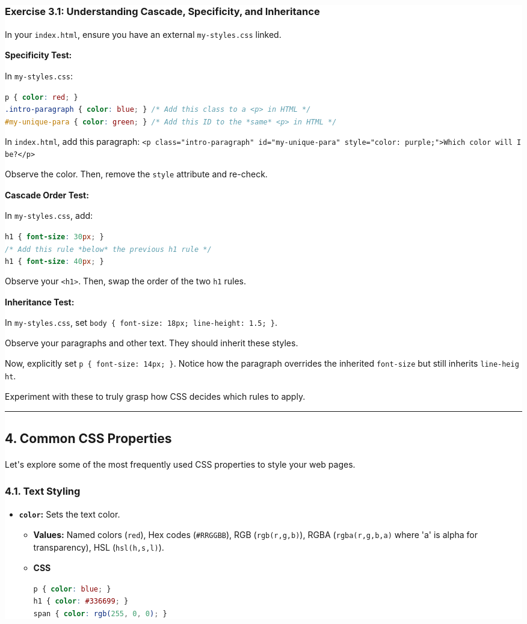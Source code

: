 ### Exercise 3.1: Understanding Cascade, Specificity, and Inheritance

In your `index.html`, ensure you have an external `my-styles.css` linked.

**Specificity Test:**

In `my-styles.css`:

```css
p { color: red; }
.intro-paragraph { color: blue; } /* Add this class to a <p> in HTML */
#my-unique-para { color: green; } /* Add this ID to the *same* <p> in HTML */
```

In `index.html`, add this paragraph: `<p class="intro-paragraph" id="my-unique-para" style="color: purple;">Which color will I be?</p>`

Observe the color. Then, remove the `style` attribute and re-check.

**Cascade Order Test:**

In `my-styles.css`, add:

```css
h1 { font-size: 30px; }
/* Add this rule *below* the previous h1 rule */
h1 { font-size: 40px; }
```

Observe your `<h1>`. Then, swap the order of the two `h1` rules.

**Inheritance Test:**

In `my-styles.css`, set `body { font-size: 18px; line-height: 1.5; }`.

Observe your paragraphs and other text. They should inherit these styles.

Now, explicitly set `p { font-size: 14px; }`. Notice how the paragraph overrides the inherited `font-size` but still inherits `line-height`.

Experiment with these to truly grasp how CSS decides which rules to apply.

-----

## 4\. Common CSS Properties

Let's explore some of the most frequently used CSS properties to style your web pages.

### 4.1. Text Styling

  * **`color`:** Sets the text color.

      * **Values:** Named colors (`red`), Hex codes (`#RRGGBB`), RGB (`rgb(r,g,b)`), RGBA (`rgba(r,g,b,a)` where 'a' is alpha for transparency), HSL (`hsl(h,s,l)`).

      * **CSS**

        ```css
        p { color: blue; }
        h1 { color: #336699; }
        span { color: rgb(255, 0, 0); }
        ```
